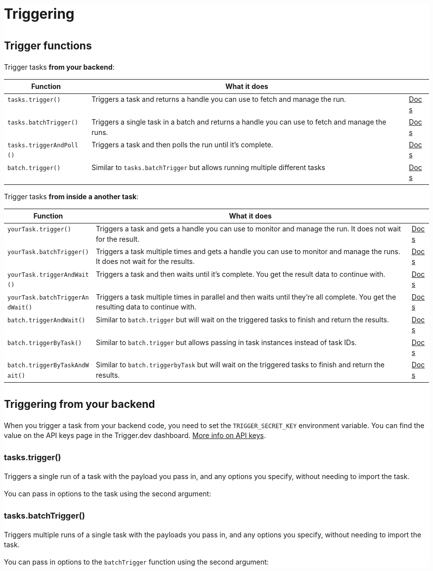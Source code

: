 Triggering
==========

Trigger functions
-----------------

Trigger tasks **from your backend**:

| Function | What it does |  |
| --- | --- | --- |
| `tasks.trigger()` | Triggers a task and returns a handle you can use to fetch and manage the run. | [Docs](https://trigger.dev/docs/triggering#tasks-trigger) |
| `tasks.batchTrigger()` | Triggers a single task in a batch and returns a handle you can use to fetch and manage the runs. | [Docs](https://trigger.dev/docs/triggering#tasks-batchtrigger) |
| `tasks.triggerAndPoll()` | Triggers a task and then polls the run until it’s complete. | [Docs](https://trigger.dev/docs/triggering#tasks-triggerandpoll) |
| `batch.trigger()` | Similar to `tasks.batchTrigger` but allows running multiple different tasks | [Docs](https://trigger.dev/docs/triggering#batch-trigger) |

Trigger tasks **from inside a another task**:

| Function | What it does |  |
| --- | --- | --- |
| `yourTask.trigger()` | Triggers a task and gets a handle you can use to monitor and manage the run. It does not wait for the result. | [Docs](https://trigger.dev/docs/triggering#yourtask-trigger) |
| `yourTask.batchTrigger()` | Triggers a task multiple times and gets a handle you can use to monitor and manage the runs. It does not wait for the results. | [Docs](https://trigger.dev/docs/triggering#yourtask-batchtrigger) |
| `yourTask.triggerAndWait()` | Triggers a task and then waits until it’s complete. You get the result data to continue with. | [Docs](https://trigger.dev/docs/triggering#yourtask-triggerandwait) |
| `yourTask.batchTriggerAndWait()` | Triggers a task multiple times in parallel and then waits until they’re all complete. You get the resulting data to continue with. | [Docs](https://trigger.dev/docs/triggering#yourtask-batchtriggerandwait) |
| `batch.triggerAndWait()` | Similar to `batch.trigger` but will wait on the triggered tasks to finish and return the results. | [Docs](https://trigger.dev/docs/triggering#batch-triggerandwait) |
| `batch.triggerByTask()` | Similar to `batch.trigger` but allows passing in task instances instead of task IDs. | [Docs](https://trigger.dev/docs/triggering#batch-triggerbytask) |
| `batch.triggerByTaskAndWait()` | Similar to `batch.triggerbyTask` but will wait on the triggered tasks to finish and return the results. | [Docs](https://trigger.dev/docs/triggering#batch-triggerbytaskandwait) |

Triggering from your backend
----------------------------

When you trigger a task from your backend code, you need to set the `TRIGGER_SECRET_KEY` environment variable. You can find the value on the API keys page in the Trigger.dev dashboard. [More info on API keys](https://trigger.dev/docs/apikeys).

### tasks.trigger()

Triggers a single run of a task with the payload you pass in, and any options you specify, without needing to import the task.

You can pass in options to the task using the second argument:

### tasks.batchTrigger()

Triggers multiple runs of a single task with the payloads you pass in, and any options you specify, without needing to import the task.

You can pass in options to the `batchTrigger` function using the second argument:
